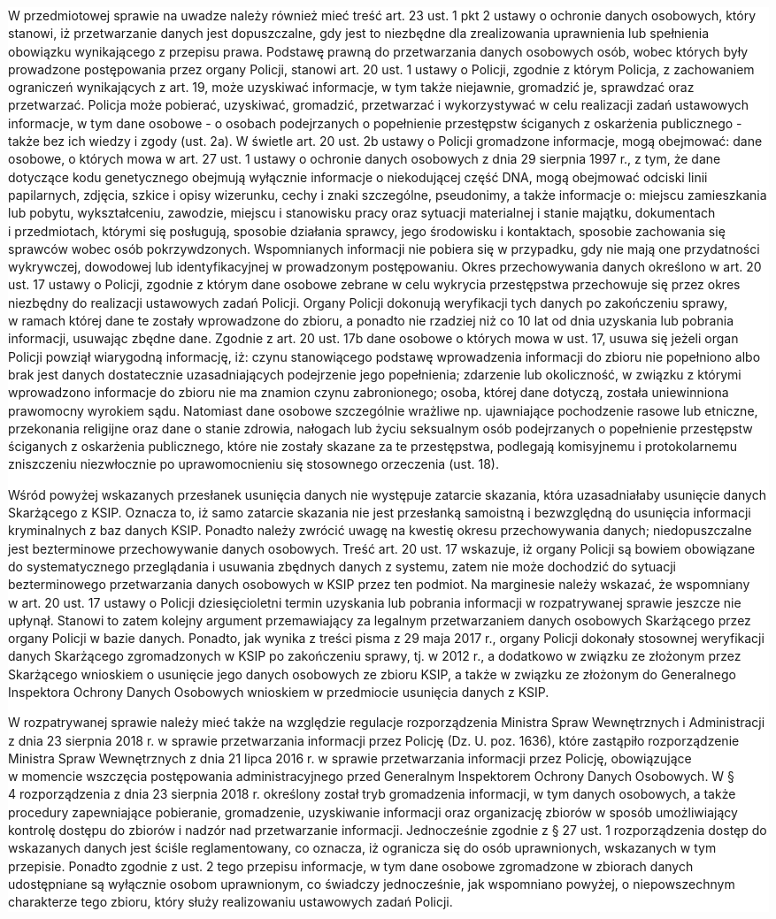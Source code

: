 
W przedmiotowej sprawie na uwadze należy również mieć treść art. 23 ust. 1 pkt 2 ustawy o ochronie danych osobowych, który stanowi, iż przetwarzanie danych jest dopuszczalne, gdy jest to niezbędne dla zrealizowania uprawnienia lub spełnienia obowiązku wynikającego z przepisu prawa. Podstawę prawną do przetwarzania danych osobowych osób, wobec których były prowadzone postępowania przez organy Policji, stanowi art. 20 ust. 1 ustawy o Policji, zgodnie z którym Policja, z zachowaniem ograniczeń wynikających z art. 19, może uzyskiwać informacje, w tym także niejawnie, gromadzić je, sprawdzać oraz przetwarzać. Policja może pobierać, uzyskiwać, gromadzić, przetwarzać i wykorzystywać w celu realizacji zadań ustawowych informacje, w tym dane osobowe - o osobach podejrzanych o popełnienie przestępstw ściganych z oskarżenia publicznego - także bez ich wiedzy i zgody (ust. 2a). W świetle art. 20 ust. 2b ustawy o Policji gromadzone informacje, mogą obejmować: dane osobowe, o których mowa w art. 27 ust. 1 ustawy o ochronie danych osobowych z dnia 29 sierpnia 1997 r., z tym, że dane dotyczące kodu genetycznego obejmują wyłącznie informacje o niekodującej część DNA, mogą obejmować odciski linii papilarnych, zdjęcia, szkice i opisy wizerunku, cechy i znaki szczególne, pseudonimy, a także informacje o: miejscu zamieszkania lub pobytu, wykształceniu, zawodzie, miejscu i stanowisku pracy oraz sytuacji materialnej i stanie majątku, dokumentach i przedmiotach, którymi się posługują, sposobie działania sprawcy, jego środowisku i kontaktach, sposobie zachowania się sprawców wobec osób pokrzywdzonych. Wspomnianych informacji nie pobiera się w przypadku, gdy nie mają one przydatności wykrywczej, dowodowej lub identyfikacyjnej w prowadzonym postępowaniu. Okres przechowywania danych określono w art. 20 ust. 17 ustawy o Policji, zgodnie z którym dane osobowe zebrane w celu wykrycia przestępstwa przechowuje się przez okres niezbędny do realizacji ustawowych zadań Policji. Organy Policji dokonują weryfikacji tych danych po zakończeniu sprawy, w ramach której dane te zostały wprowadzone do zbioru, a ponadto nie rzadziej niż co 10 lat od dnia uzyskania lub pobrania informacji, usuwając zbędne dane. Zgodnie z art. 20 ust. 17b dane osobowe o których mowa w ust. 17, usuwa się jeżeli organ Policji powziął wiarygodną informację, iż: czynu stanowiącego podstawę wprowadzenia informacji do zbioru nie popełniono albo brak jest danych dostatecznie uzasadniających podejrzenie jego popełnienia; zdarzenie lub okoliczność, w związku z którymi wprowadzono informacje do zbioru nie ma znamion czynu zabronionego; osoba, której dane dotyczą, została uniewinniona prawomocny wyrokiem sądu. Natomiast dane osobowe szczególnie wrażliwe np. ujawniające pochodzenie rasowe lub etniczne, przekonania religijne oraz dane o stanie zdrowia, nałogach lub życiu seksualnym osób podejrzanych o popełnienie przestępstw ściganych z oskarżenia publicznego, które nie zostały skazane za te przestępstwa, podlegają komisyjnemu i protokolarnemu zniszczeniu niezwłocznie po uprawomocnieniu się stosownego orzeczenia (ust. 18).


Wśród powyżej wskazanych przesłanek usunięcia danych nie występuje zatarcie skazania, która uzasadniałaby usunięcie danych Skarżącego z KSIP. Oznacza to, iż samo zatarcie skazania nie jest przesłanką samoistną i bezwzględną do usunięcia informacji kryminalnych z baz danych KSIP. Ponadto należy zwrócić uwagę na kwestię okresu przechowywania danych; niedopuszczalne jest bezterminowe przechowywanie danych osobowych. Treść art. 20 ust. 17 wskazuje, iż organy Policji są bowiem obowiązane do systematycznego przeglądania i usuwania zbędnych danych z systemu, zatem nie może dochodzić do sytuacji bezterminowego przetwarzania danych osobowych w KSIP przez ten podmiot. Na marginesie należy wskazać, że wspomniany w art. 20 ust. 17 ustawy o Policji dziesięcioletni termin uzyskania lub pobrania informacji w rozpatrywanej sprawie jeszcze nie upłynął. Stanowi to zatem kolejny argument przemawiający za legalnym przetwarzaniem danych osobowych Skarżącego przez organy Policji w bazie danych. Ponadto, jak wynika z treści pisma z 29 maja 2017 r., organy Policji dokonały stosownej weryfikacji danych Skarżącego zgromadzonych w KSIP po zakończeniu sprawy, tj. w 2012 r., a dodatkowo w związku ze złożonym przez Skarżącego wnioskiem o usunięcie jego danych osobowych ze zbioru KSIP, a także w związku ze złożonym do Generalnego Inspektora Ochrony Danych Osobowych wnioskiem w przedmiocie usunięcia danych z KSIP.


W rozpatrywanej sprawie należy mieć także na względzie regulacje rozporządzenia Ministra Spraw Wewnętrznych i Administracji z dnia 23 sierpnia 2018 r. w sprawie przetwarzania informacji przez Policję (Dz. U. poz. 1636), które zastąpiło rozporządzenie Ministra Spraw Wewnętrznych z dnia 21 lipca 2016 r. w sprawie przetwarzania informacji przez Policję, obowiązujące w momencie wszczęcia postępowania administracyjnego przed Generalnym Inspektorem Ochrony Danych Osobowych. W § 4 rozporządzenia z dnia 23 sierpnia 2018 r. określony został tryb gromadzenia informacji, w tym danych osobowych, a także procedury zapewniające pobieranie, gromadzenie, uzyskiwanie informacji oraz organizację zbiorów w sposób umożliwiający kontrolę dostępu do zbiorów i nadzór nad przetwarzanie informacji. Jednocześnie zgodnie z § 27 ust. 1 rozporządzenia dostęp do wskazanych danych jest ściśle reglamentowany, co oznacza, iż ogranicza się do osób uprawnionych, wskazanych w tym przepisie. Ponadto zgodnie z ust. 2 tego przepisu informacje, w tym dane osobowe zgromadzone w zbiorach danych udostępniane są wyłącznie osobom uprawnionym, co świadczy jednocześnie, jak wspomniano powyżej, o niepowszechnym charakterze tego zbioru, który służy realizowaniu ustawowych zadań Policji.
